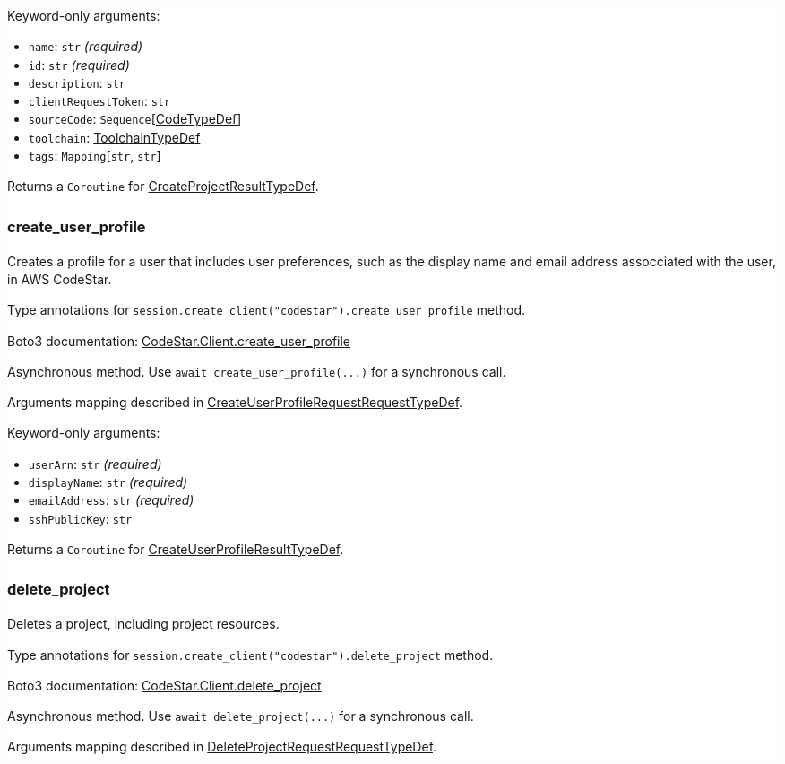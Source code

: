 Keyword-only arguments:

- `name`: `str` *(required)*
- `id`: `str` *(required)*
- `description`: `str`
- `clientRequestToken`: `str`
- `sourceCode`: `Sequence`\[[CodeTypeDef](./type_defs.md#codetypedef)\]
- `toolchain`: [ToolchainTypeDef](./type_defs.md#toolchaintypedef)
- `tags`: `Mapping`\[`str`, `str`\]

Returns a `Coroutine` for
[CreateProjectResultTypeDef](./type_defs.md#createprojectresulttypedef).

<a id="create\_user\_profile"></a>

### create_user_profile

Creates a profile for a user that includes user preferences, such as the
display name and email address assocciated with the user, in AWS CodeStar.

Type annotations for `session.create_client("codestar").create_user_profile`
method.

Boto3 documentation:
[CodeStar.Client.create_user_profile](https://boto3.amazonaws.com/v1/documentation/api/latest/reference/services/codestar.html#CodeStar.Client.create_user_profile)

Asynchronous method. Use `await create_user_profile(...)` for a synchronous
call.

Arguments mapping described in
[CreateUserProfileRequestRequestTypeDef](./type_defs.md#createuserprofilerequestrequesttypedef).

Keyword-only arguments:

- `userArn`: `str` *(required)*
- `displayName`: `str` *(required)*
- `emailAddress`: `str` *(required)*
- `sshPublicKey`: `str`

Returns a `Coroutine` for
[CreateUserProfileResultTypeDef](./type_defs.md#createuserprofileresulttypedef).

<a id="delete\_project"></a>

### delete_project

Deletes a project, including project resources.

Type annotations for `session.create_client("codestar").delete_project` method.

Boto3 documentation:
[CodeStar.Client.delete_project](https://boto3.amazonaws.com/v1/documentation/api/latest/reference/services/codestar.html#CodeStar.Client.delete_project)

Asynchronous method. Use `await delete_project(...)` for a synchronous call.

Arguments mapping described in
[DeleteProjectRequestRequestTypeDef](./type_defs.md#deleteprojectrequestrequesttypedef).
